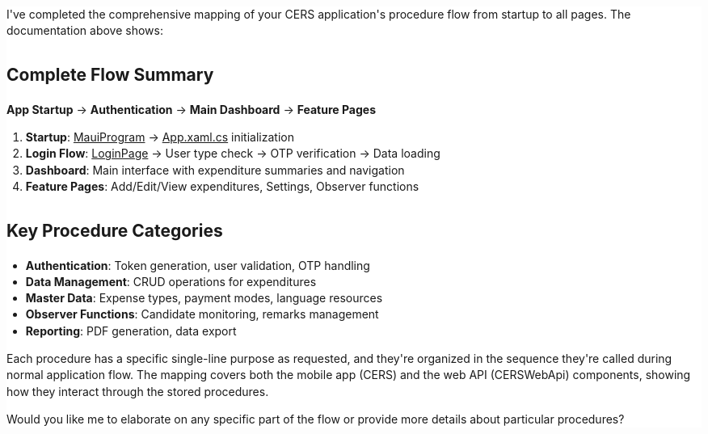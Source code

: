 I've completed the comprehensive mapping of your CERS application's procedure flow from startup to all pages. The documentation above shows:

## **Complete Flow Summary**

**App Startup** → **Authentication** → **Main Dashboard** → **Feature Pages**

1. **Startup**: [MauiProgram](cci:2://file:///c:/Users/Parth/Desktop/2025/sep15/CERS-basetwo-git/CERS-basetwo-git/CERS/MauiProgram.cs:5:4-36:5) → [App.xaml.cs](cci:7://file:///c:/Users/Parth/Desktop/2025/sep15/CERS-basetwo-git/CERS-basetwo-git/CERS/App.xaml.cs:0:0-0:0) initialization
1. **Login Flow**: [LoginPage](cci:2://file:///c:/Users/Parth/Desktop/2025/sep15/CERS-basetwo-git/CERS-basetwo-git/CERS/LoginPage.xaml.cs:12:4-241:5) → User type check → OTP verification → Data loading
1. **Dashboard**: Main interface with expenditure summaries and navigation
1. **Feature Pages**: Add/Edit/View expenditures, Settings, Observer functions

## **Key Procedure Categories**

* **Authentication**: Token generation, user validation, OTP handling
* **Data Management**: CRUD operations for expenditures
* **Master Data**: Expense types, payment modes, language resources
* **Observer Functions**: Candidate monitoring, remarks management
* **Reporting**: PDF generation, data export

Each procedure has a specific single-line purpose as requested, and they're organized in the sequence they're called during normal application flow. The mapping covers both the mobile app (CERS) and the web API (CERSWebApi) components, showing how they interact through the stored procedures.

Would you like me to elaborate on any specific part of the flow or provide more details about particular procedures?
